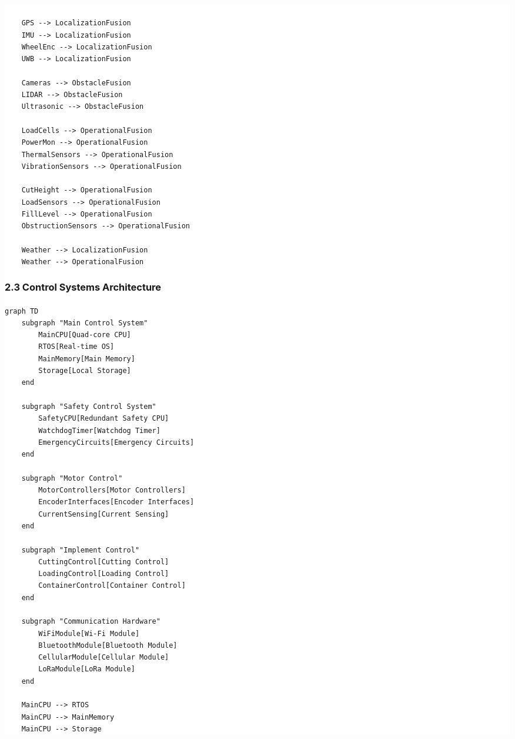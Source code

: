 ```mermaid
    
    GPS --> LocalizationFusion
    IMU --> LocalizationFusion
    WheelEnc --> LocalizationFusion
    UWB --> LocalizationFusion
    
    Cameras --> ObstacleFusion
    LIDAR --> ObstacleFusion
    Ultrasonic --> ObstacleFusion
    
    LoadCells --> OperationalFusion
    PowerMon --> OperationalFusion
    ThermalSensors --> OperationalFusion
    VibrationSensors --> OperationalFusion
    
    CutHeight --> OperationalFusion
    LoadSensors --> OperationalFusion
    FillLevel --> OperationalFusion
    ObstructionSensors --> OperationalFusion
    
    Weather --> LocalizationFusion
    Weather --> OperationalFusion
```

### 2.3 Control Systems Architecture

```mermaid
graph TD
    subgraph "Main Control System"
        MainCPU[Quad-core CPU]
        RTOS[Real-time OS]
        MainMemory[Main Memory]
        Storage[Local Storage]
    end
    
    subgraph "Safety Control System"
        SafetyCPU[Redundant Safety CPU]
        WatchdogTimer[Watchdog Timer]
        EmergencyCircuits[Emergency Circuits]
    end
    
    subgraph "Motor Control"
        MotorControllers[Motor Controllers]
        EncoderInterfaces[Encoder Interfaces]
        CurrentSensing[Current Sensing]
    end
    
    subgraph "Implement Control"
        CuttingControl[Cutting Control]
        LoadingControl[Loading Control]
        ContainerControl[Container Control]
    end
    
    subgraph "Communication Hardware"
        WiFiModule[Wi-Fi Module]
        BluetoothModule[Bluetooth Module]
        CellularModule[Cellular Module]
        LoRaModule[LoRa Module]
    end
    
    MainCPU --> RTOS
    MainCPU --> MainMemory
    MainCPU --> Storage
```